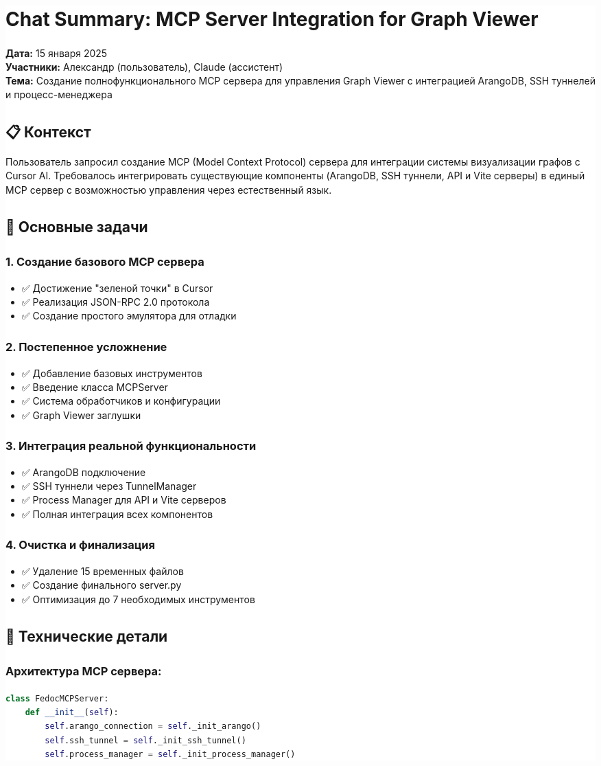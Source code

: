 # Chat Summary: MCP Server Integration for Graph Viewer

**Дата:** 15 января 2025  
**Участники:** Александр (пользователь), Claude (ассистент)  
**Тема:** Создание полнофункционального MCP сервера для управления Graph Viewer с интеграцией ArangoDB, SSH туннелей и процесс-менеджера

## 📋 Контекст

Пользователь запросил создание MCP (Model Context Protocol) сервера для интеграции системы визуализации графов с Cursor AI. Требовалось интегрировать существующие компоненты (ArangoDB, SSH туннели, API и Vite серверы) в единый MCP сервер с возможностью управления через естественный язык.

## 🎯 Основные задачи

### 1. Создание базового MCP сервера
- ✅ Достижение "зеленой точки" в Cursor
- ✅ Реализация JSON-RPC 2.0 протокола
- ✅ Создание простого эмулятора для отладки

### 2. Постепенное усложнение
- ✅ Добавление базовых инструментов
- ✅ Введение класса MCPServer
- ✅ Система обработчиков и конфигурации
- ✅ Graph Viewer заглушки

### 3. Интеграция реальной функциональности
- ✅ ArangoDB подключение
- ✅ SSH туннели через TunnelManager
- ✅ Process Manager для API и Vite серверов
- ✅ Полная интеграция всех компонентов

### 4. Очистка и финализация
- ✅ Удаление 15 временных файлов
- ✅ Создание финального server.py
- ✅ Оптимизация до 7 необходимых инструментов

## 🔧 Технические детали

### Архитектура MCP сервера:
```python
class FedocMCPServer:
    def __init__(self):
        self.arango_connection = self._init_arango()
        self.ssh_tunnel = self._init_ssh_tunnel()
        self.process_manager = self._init_process_manager()
```
